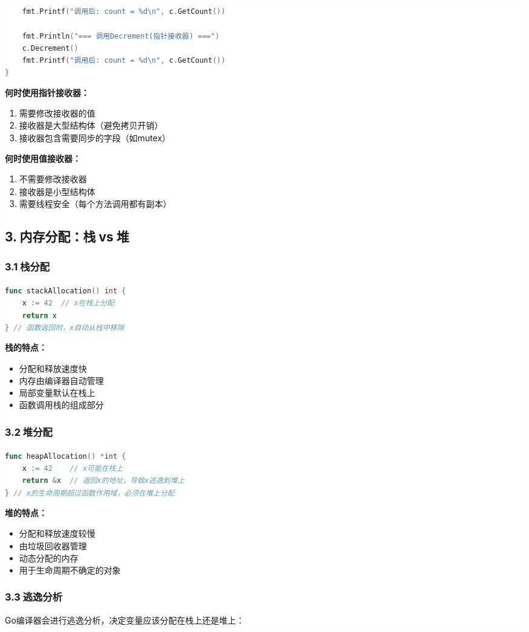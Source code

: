 ```go
    fmt.Printf("调用后: count = %d\n", c.GetCount())

    fmt.Println("=== 调用Decrement(指针接收器) ===")
    c.Decrement()
    fmt.Printf("调用后: count = %d\n", c.GetCount())
}
```

**何时使用指针接收器：**
1. 需要修改接收器的值
2. 接收器是大型结构体（避免拷贝开销）
3. 接收器包含需要同步的字段（如mutex）

**何时使用值接收器：**
1. 不需要修改接收器
2. 接收器是小型结构体
3. 需要线程安全（每个方法调用都有副本）

## 3. 内存分配：栈 vs 堆

### 3.1 栈分配

```go
func stackAllocation() int {
    x := 42  // x在栈上分配
    return x
} // 函数返回时，x自动从栈中移除
```

**栈的特点：**
- 分配和释放速度快
- 内存由编译器自动管理
- 局部变量默认在栈上
- 函数调用栈的组成部分

### 3.2 堆分配

```go
func heapAllocation() *int {
    x := 42    // x可能在栈上
    return &x  // 返回x的地址，导致x逃逸到堆上
} // x的生命周期超过函数作用域，必须在堆上分配
```

**堆的特点：**
- 分配和释放速度较慢
- 由垃圾回收器管理
- 动态分配的内存
- 用于生命周期不确定的对象

### 3.3 逃逸分析

Go编译器会进行逃逸分析，决定变量应该分配在栈上还是堆上：
